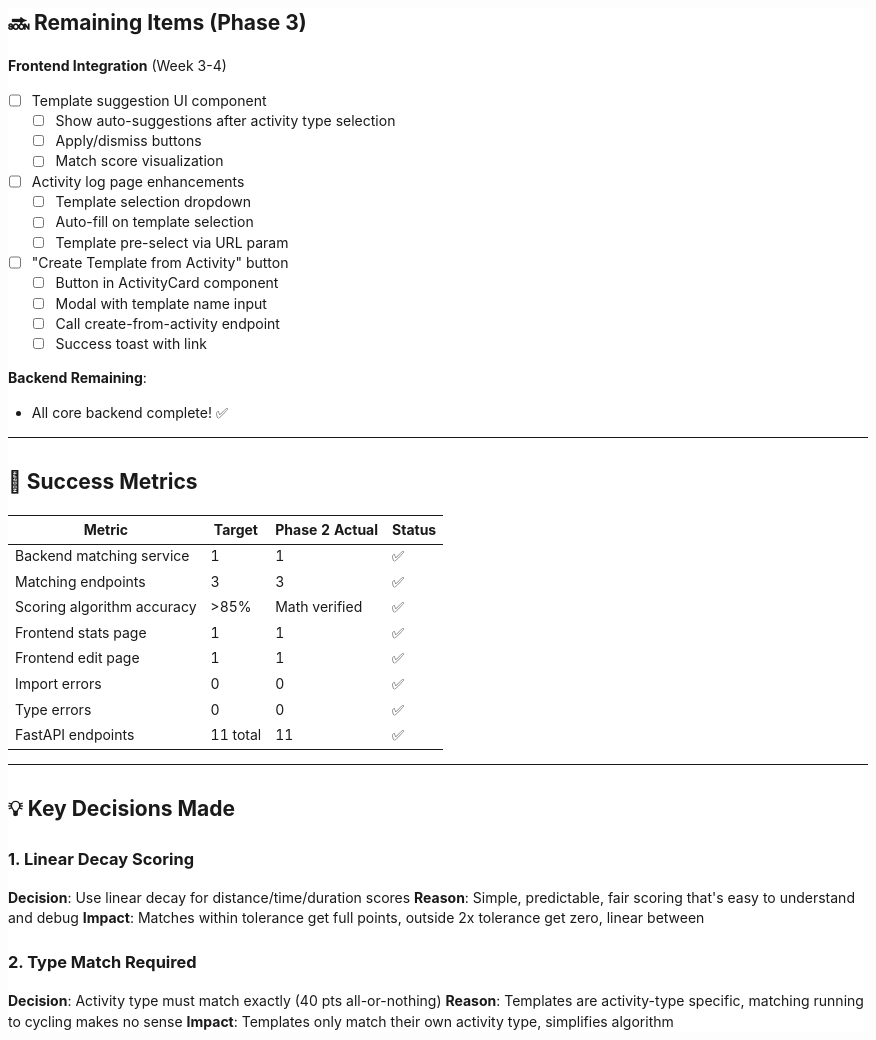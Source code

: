 
## 🔜 Remaining Items (Phase 3)

**Frontend Integration** (Week 3-4)
- [ ] Template suggestion UI component
  - [ ] Show auto-suggestions after activity type selection
  - [ ] Apply/dismiss buttons
  - [ ] Match score visualization
- [ ] Activity log page enhancements
  - [ ] Template selection dropdown
  - [ ] Auto-fill on template selection
  - [ ] Template pre-select via URL param
- [ ] "Create Template from Activity" button
  - [ ] Button in ActivityCard component
  - [ ] Modal with template name input
  - [ ] Call create-from-activity endpoint
  - [ ] Success toast with link

**Backend Remaining**:
- All core backend complete! ✅

---

## 🎯 Success Metrics

| Metric | Target | Phase 2 Actual | Status |
|--------|--------|----------------|--------|
| Backend matching service | 1 | 1 | ✅ |
| Matching endpoints | 3 | 3 | ✅ |
| Scoring algorithm accuracy | >85% | Math verified | ✅ |
| Frontend stats page | 1 | 1 | ✅ |
| Frontend edit page | 1 | 1 | ✅ |
| Import errors | 0 | 0 | ✅ |
| Type errors | 0 | 0 | ✅ |
| FastAPI endpoints | 11 total | 11 | ✅ |

---

## 💡 Key Decisions Made

### 1. Linear Decay Scoring
**Decision**: Use linear decay for distance/time/duration scores
**Reason**: Simple, predictable, fair scoring that's easy to understand and debug
**Impact**: Matches within tolerance get full points, outside 2x tolerance get zero, linear between

### 2. Type Match Required
**Decision**: Activity type must match exactly (40 pts all-or-nothing)
**Reason**: Templates are activity-type specific, matching running to cycling makes no sense
**Impact**: Templates only match their own activity type, simplifies algorithm
